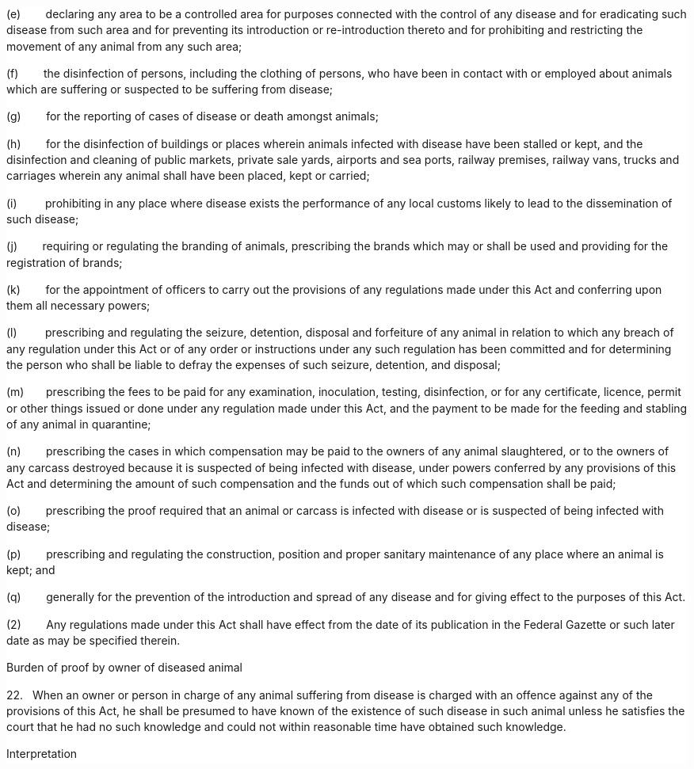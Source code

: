 (e)        declaring any area to be a controlled area for purposes connected with the control of any disease and for eradicating such disease from such area and for preventing its introduction or re-introduction thereto and for prohibiting and restricting the movement of any animal from any such area;

(f)        the disinfection of persons, including the clothing of persons, who have been in contact with or employed about animals which are suffering or suspected to be suffering from disease;

(g)        for the reporting of cases of disease or death amongst animals;

(h)        for the disinfection of buildings or places wherein animals infected with disease have been stalled or kept, and the disinfection and cleaning of public markets, private sale yards, airports and sea ports, railway premises, railway vans, trucks and carriages wherein any animal shall have been placed, kept or carried;

(i)         prohibiting in any place where disease exists the performance of any local customs likely to lead to the dissemination of such disease;

(j)        requiring or regulating the branding of animals, prescribing the brands which may or shall be used and providing for the registration of brands;

(k)        for the appointment of officers to carry out the provisions of any regulations made under this Act and conferring upon them all necessary powers;

(l)         prescribing and regulating the seizure, detention, disposal and forfeiture of any animal in relation to which any breach of any regulation under this Act or of any order or instructions under any such regulation has been committed and for determining the person who shall be liable to defray the expenses of such seizure, detention, and disposal;

(m)       prescribing the fees to be paid for any examination, inoculation, testing, disinfection, or for any certificate, licence, permit or other things issued or done under any regulation made under this Act, and the payment to be made for the feeding and stabling of any animal in quarantine;

(n)        prescribing the cases in which compensation may be paid to the owners of any animal slaughtered, or to the owners of any carcass destroyed because it is suspected of being infected with disease, under powers conferred by any provisions of this Act and determining the amount of such compensation and the funds out of which such compensation shall be paid;

(o)        prescribing the proof required that an animal or carcass is infected with disease or is suspected of being infected with disease;

(p)        prescribing and regulating the construction, position and proper sanitary maintenance of any place where an animal is kept; and

(q)        generally for the prevention of the introduction and spread of any disease and for giving effect to the purposes of this Act.

(2)        Any regulations made under this Act shall have effect from the date of its publication in the Federal Gazette or such later date as may be specified therein.

Burden of proof by owner of diseased animal

22.   When an owner or person in charge of any animal suffering from disease is charged with an offence against any of the provisions of this Act, he shall be presumed to have known of the existence of such disease in such animal unless he satisfies the court that he had no such knowledge and could not within reasonable time have obtained such knowledge.

Interpretation
